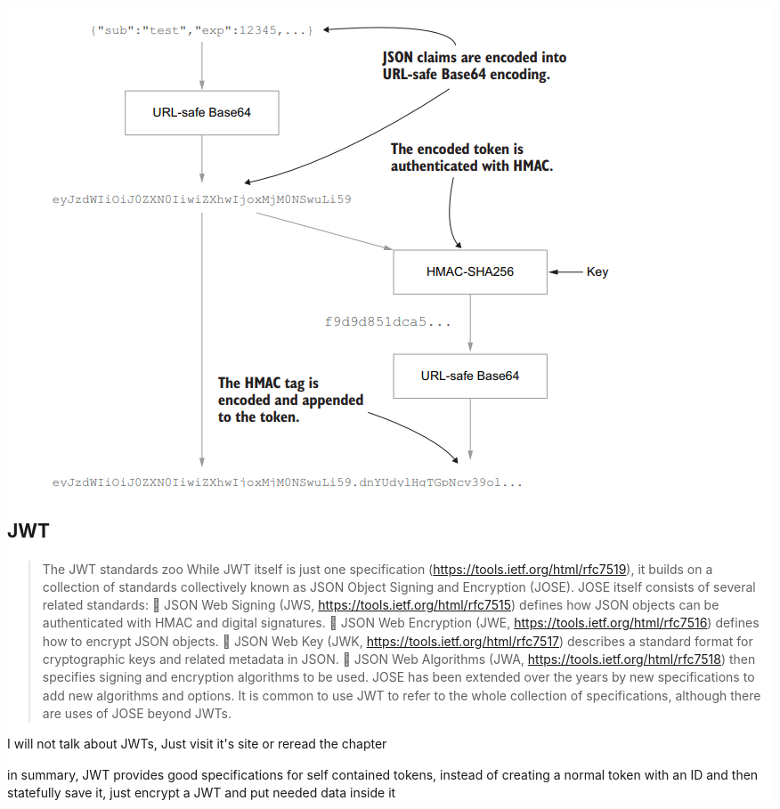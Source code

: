 ![alt text](image-10.png)

## JWT

> The JWT standards zoo
> While JWT itself is just one specification (https://tools.ietf.org/html/rfc7519), it
> builds on a collection of standards collectively known as JSON Object Signing and
> Encryption (JOSE). JOSE itself consists of several related standards:
>  JSON Web Signing (JWS, https://tools.ietf.org/html/rfc7515) defines how
> JSON objects can be authenticated with HMAC and digital signatures.
>  JSON Web Encryption (JWE, https://tools.ietf.org/html/rfc7516) defines how
> to encrypt JSON objects.
>  JSON Web Key (JWK, https://tools.ietf.org/html/rfc7517) describes a standard format for cryptographic keys and related metadata in JSON.
>  JSON Web Algorithms (JWA, https://tools.ietf.org/html/rfc7518) then specifies signing and encryption algorithms to be used.
> JOSE has been extended over the years by new specifications to add new algorithms
> and options. It is common to use JWT to refer to the whole collection of specifications, although there are uses of JOSE beyond JWTs.

I will not talk about JWTs, Just visit it's site or reread the chapter

in summary, JWT provides good specifications for self contained tokens, instead of creating a normal token with an ID and then statefully save it, just encrypt a JWT and put needed data inside it
